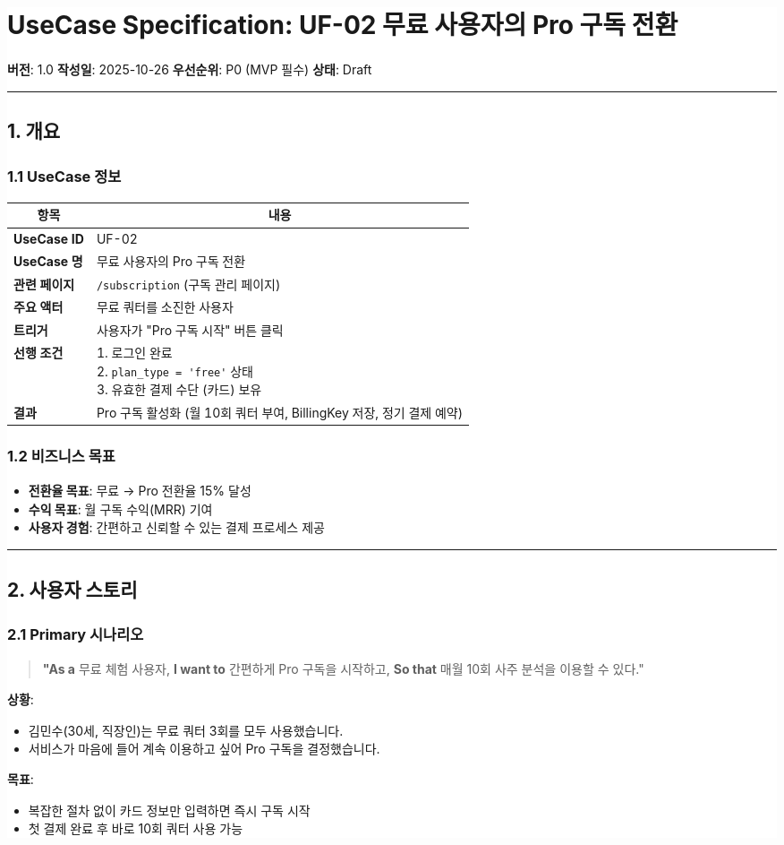 # UseCase Specification: UF-02 무료 사용자의 Pro 구독 전환

**버전**: 1.0
**작성일**: 2025-10-26
**우선순위**: P0 (MVP 필수)
**상태**: Draft

---

## 1. 개요

### 1.1 UseCase 정보

| 항목 | 내용 |
|------|------|
| **UseCase ID** | UF-02 |
| **UseCase 명** | 무료 사용자의 Pro 구독 전환 |
| **관련 페이지** | `/subscription` (구독 관리 페이지) |
| **주요 액터** | 무료 쿼터를 소진한 사용자 |
| **트리거** | 사용자가 "Pro 구독 시작" 버튼 클릭 |
| **선행 조건** | 1. 로그인 완료<br>2. `plan_type = 'free'` 상태<br>3. 유효한 결제 수단 (카드) 보유 |
| **결과** | Pro 구독 활성화 (월 10회 쿼터 부여, BillingKey 저장, 정기 결제 예약) |

### 1.2 비즈니스 목표

- **전환율 목표**: 무료 → Pro 전환율 15% 달성
- **수익 목표**: 월 구독 수익(MRR) 기여
- **사용자 경험**: 간편하고 신뢰할 수 있는 결제 프로세스 제공

---

## 2. 사용자 스토리

### 2.1 Primary 시나리오

> **"As a** 무료 체험 사용자,
> **I want to** 간편하게 Pro 구독을 시작하고,
> **So that** 매월 10회 사주 분석을 이용할 수 있다."

**상황**:
- 김민수(30세, 직장인)는 무료 쿼터 3회를 모두 사용했습니다.
- 서비스가 마음에 들어 계속 이용하고 싶어 Pro 구독을 결정했습니다.

**목표**:
- 복잡한 절차 없이 카드 정보만 입력하면 즉시 구독 시작
- 첫 결제 완료 후 바로 10회 쿼터 사용 가능
